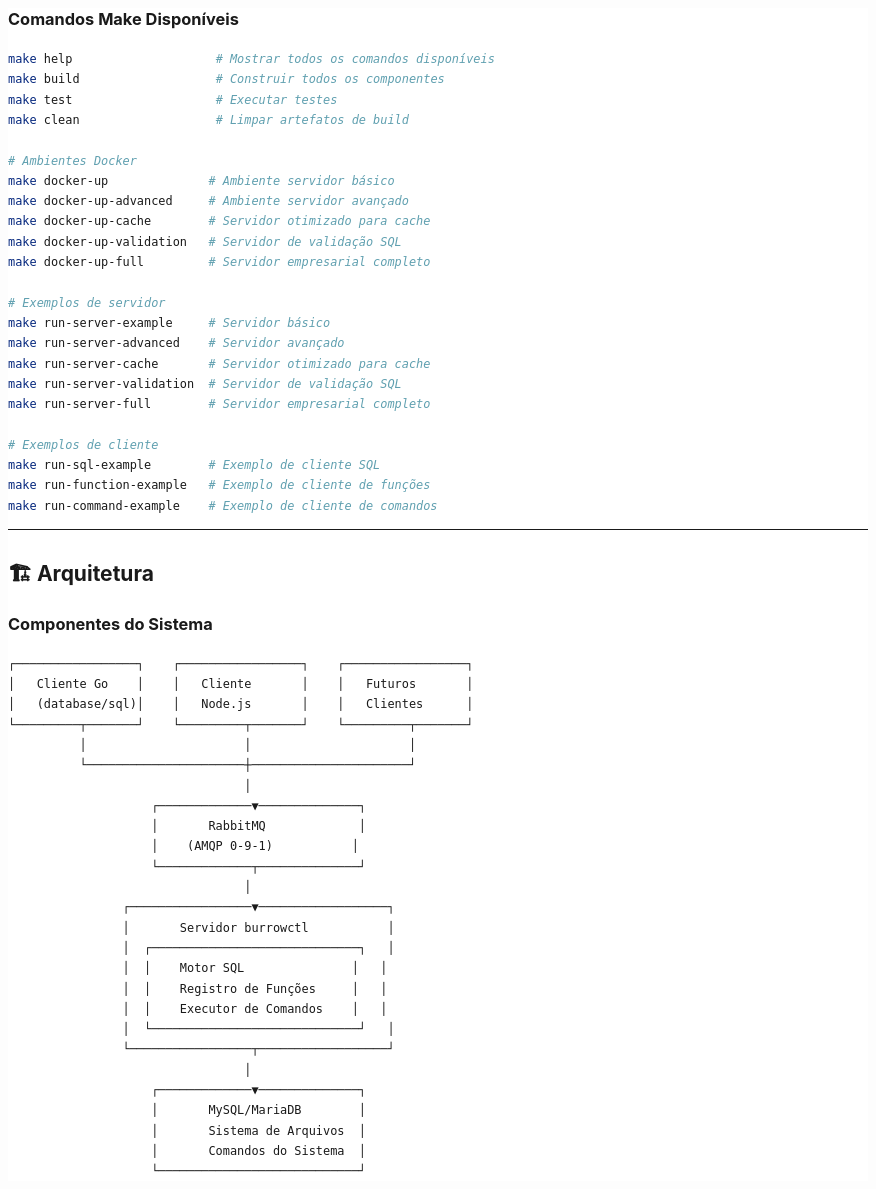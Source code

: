 ### Comandos Make Disponíveis
```bash
make help                    # Mostrar todos os comandos disponíveis
make build                   # Construir todos os componentes
make test                    # Executar testes
make clean                   # Limpar artefatos de build

# Ambientes Docker
make docker-up              # Ambiente servidor básico
make docker-up-advanced     # Ambiente servidor avançado
make docker-up-cache        # Servidor otimizado para cache
make docker-up-validation   # Servidor de validação SQL
make docker-up-full         # Servidor empresarial completo

# Exemplos de servidor
make run-server-example     # Servidor básico
make run-server-advanced    # Servidor avançado
make run-server-cache       # Servidor otimizado para cache
make run-server-validation  # Servidor de validação SQL
make run-server-full        # Servidor empresarial completo

# Exemplos de cliente
make run-sql-example        # Exemplo de cliente SQL
make run-function-example   # Exemplo de cliente de funções
make run-command-example    # Exemplo de cliente de comandos
```

---

## 🏗️ Arquitetura

### Componentes do Sistema

```
┌─────────────────┐    ┌─────────────────┐    ┌─────────────────┐
│   Cliente Go    │    │   Cliente       │    │   Futuros       │
│   (database/sql)│    │   Node.js       │    │   Clientes      │
└─────────┬───────┘    └─────────┬───────┘    └─────────┬───────┘
          │                      │                      │
          └──────────────────────┼──────────────────────┘
                                 │
                    ┌─────────────▼──────────────┐
                    │       RabbitMQ             │
                    │    (AMQP 0-9-1)           │
                    └─────────────┬──────────────┘
                                 │
                ┌─────────────────▼──────────────────┐
                │       Servidor burrowctl           │
                │  ┌─────────────────────────────┐   │
                │  │    Motor SQL               │   │
                │  │    Registro de Funções     │   │
                │  │    Executor de Comandos    │   │
                │  └─────────────────────────────┘   │
                └─────────────────┬──────────────────┘
                                 │
                    ┌─────────────▼──────────────┐
                    │       MySQL/MariaDB        │
                    │       Sistema de Arquivos  │
                    │       Comandos do Sistema  │
                    └────────────────────────────┘
```
